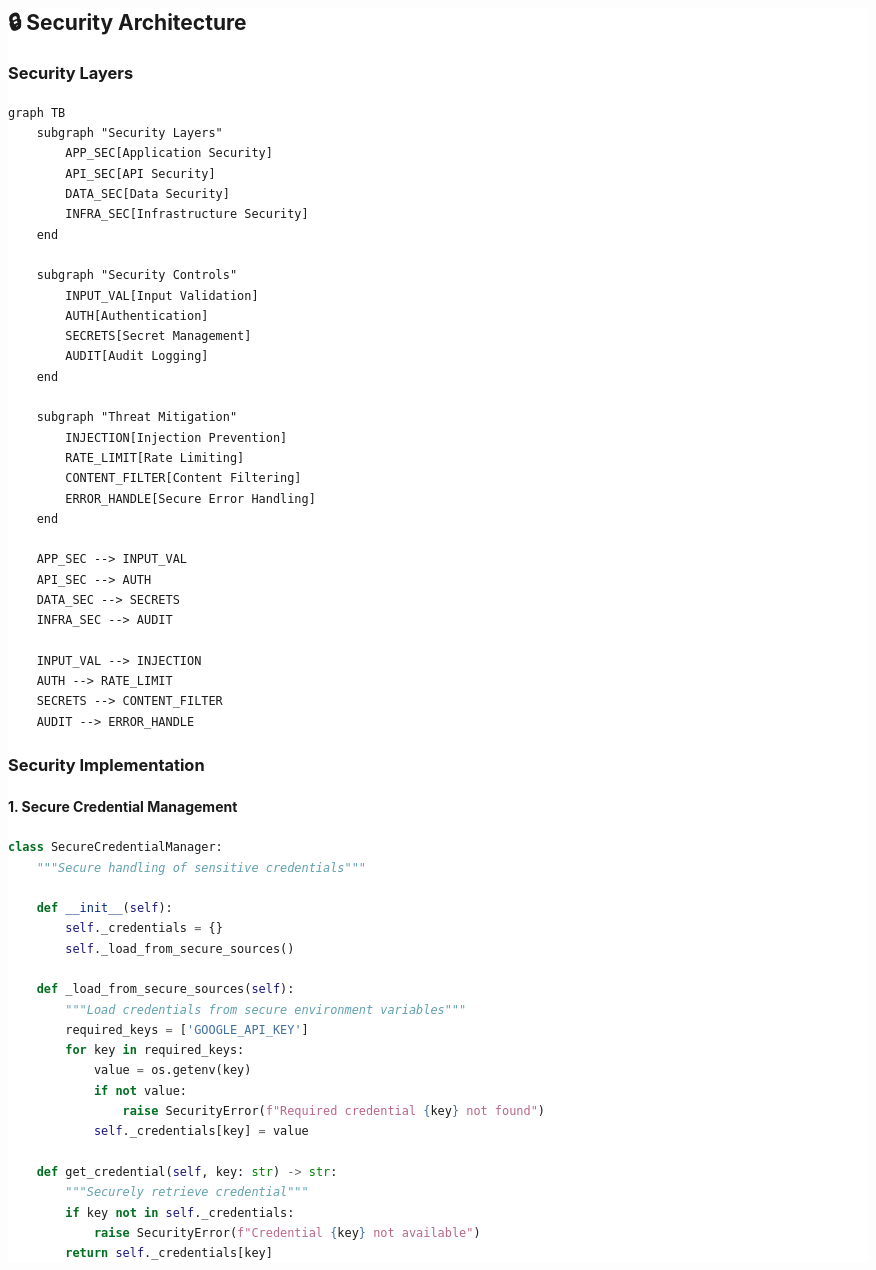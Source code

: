 ## 🔒 **Security Architecture**

### **Security Layers**

```mermaid
graph TB
    subgraph "Security Layers"
        APP_SEC[Application Security]
        API_SEC[API Security]
        DATA_SEC[Data Security]
        INFRA_SEC[Infrastructure Security]
    end
    
    subgraph "Security Controls"
        INPUT_VAL[Input Validation]
        AUTH[Authentication]
        SECRETS[Secret Management]
        AUDIT[Audit Logging]
    end
    
    subgraph "Threat Mitigation"
        INJECTION[Injection Prevention]
        RATE_LIMIT[Rate Limiting]
        CONTENT_FILTER[Content Filtering]
        ERROR_HANDLE[Secure Error Handling]
    end
    
    APP_SEC --> INPUT_VAL
    API_SEC --> AUTH
    DATA_SEC --> SECRETS
    INFRA_SEC --> AUDIT
    
    INPUT_VAL --> INJECTION
    AUTH --> RATE_LIMIT
    SECRETS --> CONTENT_FILTER
    AUDIT --> ERROR_HANDLE
```

### **Security Implementation**

#### **1. Secure Credential Management**
```python
class SecureCredentialManager:
    """Secure handling of sensitive credentials"""
    
    def __init__(self):
        self._credentials = {}
        self._load_from_secure_sources()
    
    def _load_from_secure_sources(self):
        """Load credentials from secure environment variables"""
        required_keys = ['GOOGLE_API_KEY']
        for key in required_keys:
            value = os.getenv(key)
            if not value:
                raise SecurityError(f"Required credential {key} not found")
            self._credentials[key] = value
    
    def get_credential(self, key: str) -> str:
        """Securely retrieve credential"""
        if key not in self._credentials:
            raise SecurityError(f"Credential {key} not available")
        return self._credentials[key]
```